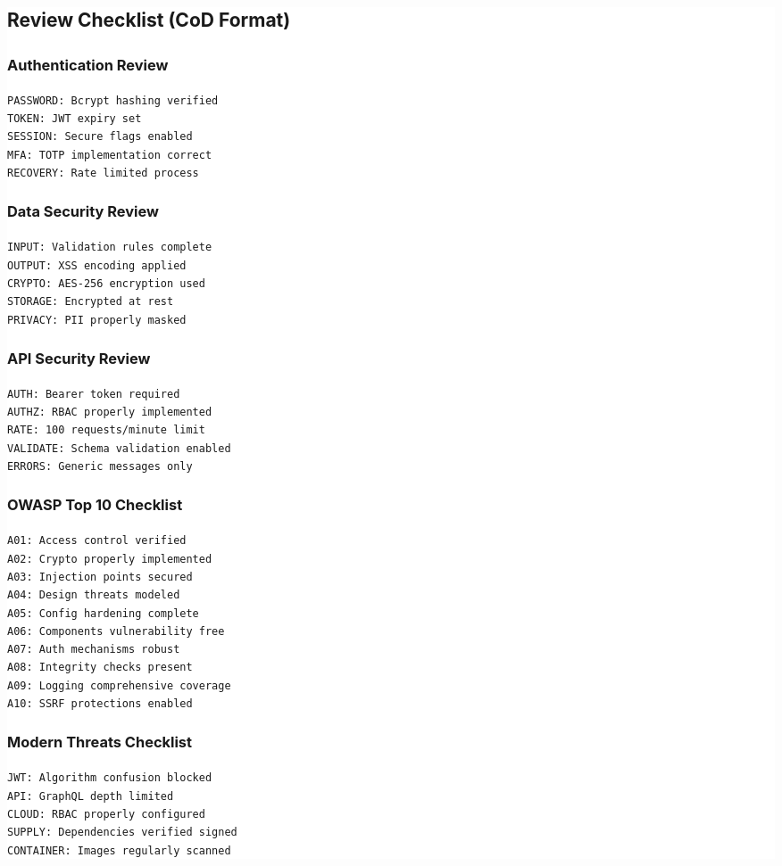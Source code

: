 ## Review Checklist (CoD Format)

### Authentication Review
```
PASSWORD: Bcrypt hashing verified
TOKEN: JWT expiry set
SESSION: Secure flags enabled
MFA: TOTP implementation correct
RECOVERY: Rate limited process
```

### Data Security Review
```
INPUT: Validation rules complete
OUTPUT: XSS encoding applied
CRYPTO: AES-256 encryption used
STORAGE: Encrypted at rest
PRIVACY: PII properly masked
```

### API Security Review
```
AUTH: Bearer token required
AUTHZ: RBAC properly implemented
RATE: 100 requests/minute limit
VALIDATE: Schema validation enabled
ERRORS: Generic messages only
```

### OWASP Top 10 Checklist
```
A01: Access control verified
A02: Crypto properly implemented
A03: Injection points secured
A04: Design threats modeled
A05: Config hardening complete
A06: Components vulnerability free
A07: Auth mechanisms robust
A08: Integrity checks present
A09: Logging comprehensive coverage
A10: SSRF protections enabled
```

### Modern Threats Checklist
```
JWT: Algorithm confusion blocked
API: GraphQL depth limited
CLOUD: RBAC properly configured
SUPPLY: Dependencies verified signed
CONTAINER: Images regularly scanned
```
